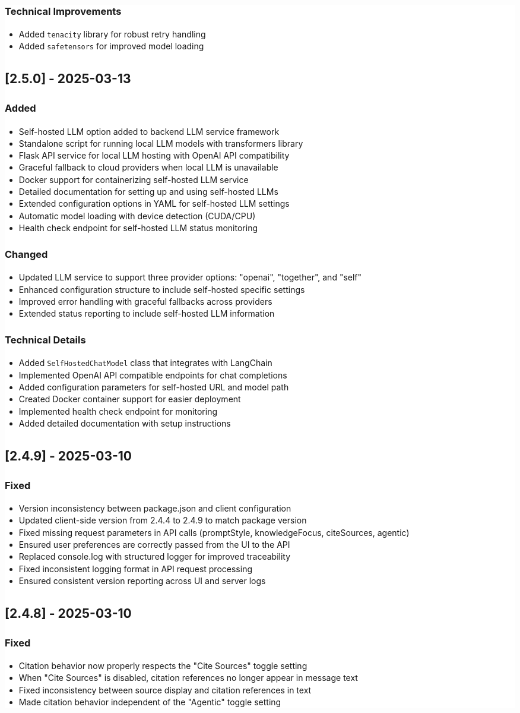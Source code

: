 ### Technical Improvements
- Added `tenacity` library for robust retry handling
- Added `safetensors` for improved model loading

## [2.5.0] - 2025-03-13

### Added
- Self-hosted LLM option added to backend LLM service framework
- Standalone script for running local LLM models with transformers library
- Flask API service for local LLM hosting with OpenAI API compatibility
- Graceful fallback to cloud providers when local LLM is unavailable
- Docker support for containerizing self-hosted LLM service
- Detailed documentation for setting up and using self-hosted LLMs
- Extended configuration options in YAML for self-hosted LLM settings
- Automatic model loading with device detection (CUDA/CPU)
- Health check endpoint for self-hosted LLM status monitoring

### Changed
- Updated LLM service to support three provider options: "openai", "together", and "self"
- Enhanced configuration structure to include self-hosted specific settings
- Improved error handling with graceful fallbacks across providers
- Extended status reporting to include self-hosted LLM information

### Technical Details
- Added `SelfHostedChatModel` class that integrates with LangChain
- Implemented OpenAI API compatible endpoints for chat completions
- Added configuration parameters for self-hosted URL and model path
- Created Docker container support for easier deployment
- Implemented health check endpoint for monitoring
- Added detailed documentation with setup instructions

## [2.4.9] - 2025-03-10

### Fixed
- Version inconsistency between package.json and client configuration
- Updated client-side version from 2.4.4 to 2.4.9 to match package version
- Fixed missing request parameters in API calls (promptStyle, knowledgeFocus, citeSources, agentic)
- Ensured user preferences are correctly passed from the UI to the API
- Replaced console.log with structured logger for improved traceability
- Fixed inconsistent logging format in API request processing
- Ensured consistent version reporting across UI and server logs

## [2.4.8] - 2025-03-10

### Fixed
- Citation behavior now properly respects the "Cite Sources" toggle setting
- When "Cite Sources" is disabled, citation references no longer appear in message text
- Fixed inconsistency between source display and citation references in text
- Made citation behavior independent of the "Agentic" toggle setting
